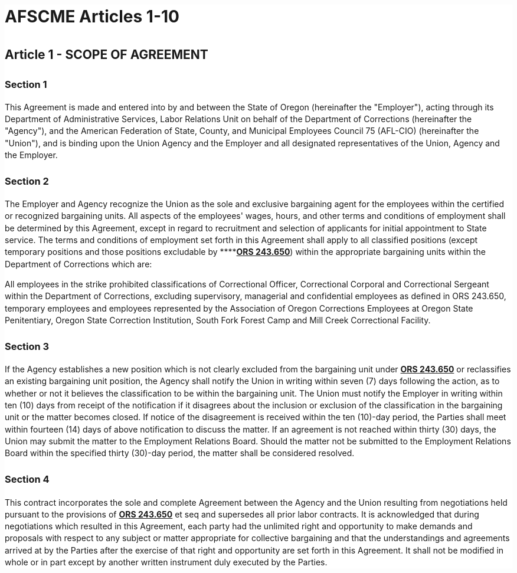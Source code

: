 # AFSCME Articles 1-10

## Article 1 - SCOPE OF AGREEMENT

### Section 1

This Agreement is made and entered into by and between the State of Oregon \(hereinafter the "Employer"\), acting through its Department of Administrative Services, Labor Relations Unit on behalf of the Department of Corrections \(hereinafter the "Agency"\), and the American Federation of State, County, and Municipal Employees Council 75 \(AFL-CIO\) \(hereinafter the "Union"\), and is binding upon the Union Agency and the Employer and all designated representatives of the Union, Agency and the Employer.

### Section 2

The Employer and Agency recognize the Union as the sole and exclusive bargaining agent for the employees within the certified or recognized bargaining units. All aspects of the employees' wages, hours, and other terms and conditions of employment shall be determined by this Agreement, except in regard to recruitment and selection of applicants for initial appointment to State service. The terms and conditions of employment set forth in this Agreement shall apply to all classified positions \(except temporary positions and those positions excludable by ****[**ORS 243.650**](../../../laws-and-rules/ors/ors-243.650/)\) within the appropriate bargaining units within the Department of Corrections which are:
  
  
All employees in the strike prohibited classifications of Correctional Officer, Correctional Corporal and Correctional Sergeant within the Department of Corrections, excluding supervisory, managerial and confidential employees as defined in ORS 243.650, temporary employees and employees represented by the Association of Oregon Corrections Employees at Oregon State Penitentiary, Oregon State Correction Institution, South Fork Forest Camp and Mill Creek Correctional Facility.

### Section 3

If the Agency establishes a new position which is not clearly excluded from the bargaining unit under [**ORS 243.650**](../../../laws-and-rules/ors/ors-243.650/) or reclassifies an existing bargaining unit position, the Agency shall notify the Union in writing within seven \(7\) days following the action, as to whether or not it believes the classification to be within the bargaining unit. The Union must notify the Employer in writing within ten \(10\) days from receipt of the notification if it disagrees about the inclusion or exclusion of the classification in the bargaining unit or the matter becomes closed. If notice of the disagreement is received within the ten \(10\)-day period, the Parties shall meet within fourteen \(14\) days of above notification to discuss the matter. If an agreement is not reached within thirty \(30\) days, the Union may submit the matter to the Employment Relations Board. Should the matter not be submitted to the Employment Relations Board within the specified thirty \(30\)-day period, the matter shall be considered resolved.

### Section 4

This contract incorporates the sole and complete Agreement between the Agency and the Union resulting from negotiations held pursuant to the provisions of [**ORS 243.650**](../../../laws-and-rules/ors/ors-243.650/) et seq and supersedes all prior labor contracts. It is acknowledged that during negotiations which resulted in this Agreement, each party had the unlimited right and opportunity to make demands and proposals with respect to any subject or matter appropriate for collective bargaining and that the understandings and agreements arrived at by the Parties after the exercise of that right and opportunity are set forth in this Agreement. It shall not be modified in whole or in part except by another written instrument duly executed by the Parties.
